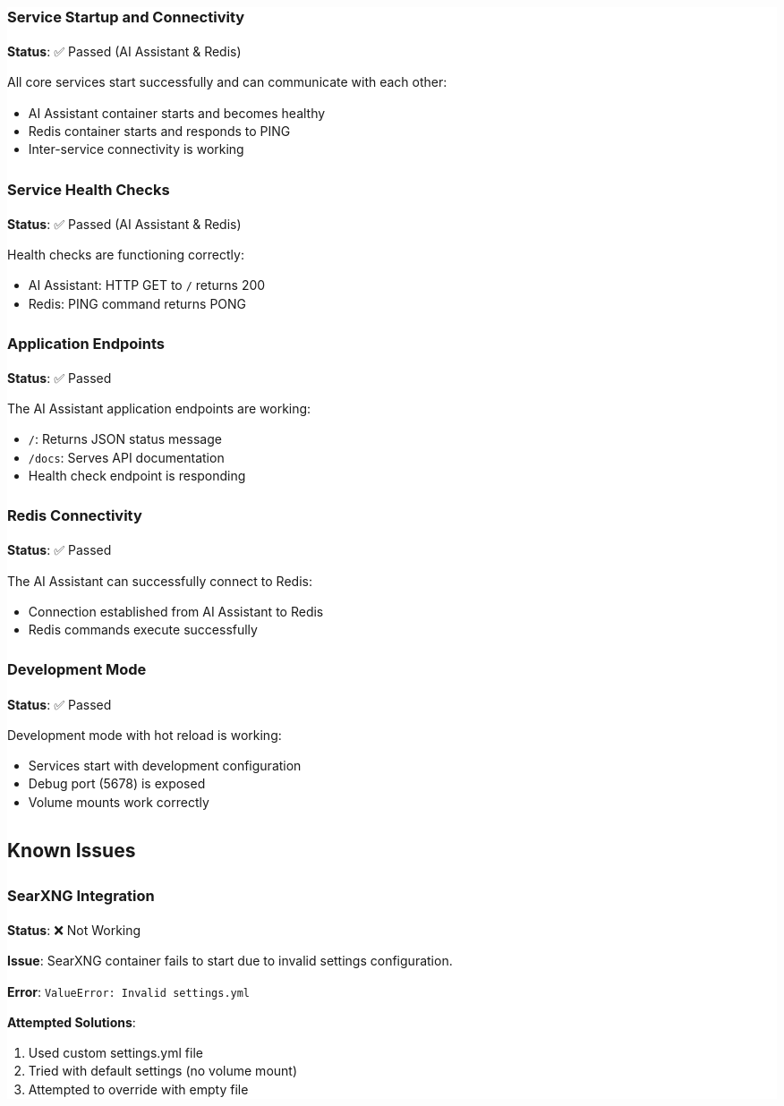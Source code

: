 ### Service Startup and Connectivity

**Status**: ✅ Passed (AI Assistant & Redis)

All core services start successfully and can communicate with each other:
- AI Assistant container starts and becomes healthy
- Redis container starts and responds to PING
- Inter-service connectivity is working

### Service Health Checks

**Status**: ✅ Passed (AI Assistant & Redis)

Health checks are functioning correctly:
- AI Assistant: HTTP GET to `/` returns 200
- Redis: PING command returns PONG

### Application Endpoints

**Status**: ✅ Passed

The AI Assistant application endpoints are working:
- `/`: Returns JSON status message
- `/docs`: Serves API documentation
- Health check endpoint is responding

### Redis Connectivity

**Status**: ✅ Passed

The AI Assistant can successfully connect to Redis:
- Connection established from AI Assistant to Redis
- Redis commands execute successfully

### Development Mode

**Status**: ✅ Passed

Development mode with hot reload is working:
- Services start with development configuration
- Debug port (5678) is exposed
- Volume mounts work correctly

## Known Issues

### SearXNG Integration

**Status**: ❌ Not Working

**Issue**: SearXNG container fails to start due to invalid settings configuration.

**Error**: `ValueError: Invalid settings.yml`

**Attempted Solutions**:
1. Used custom settings.yml file
2. Tried with default settings (no volume mount)
3. Attempted to override with empty file
